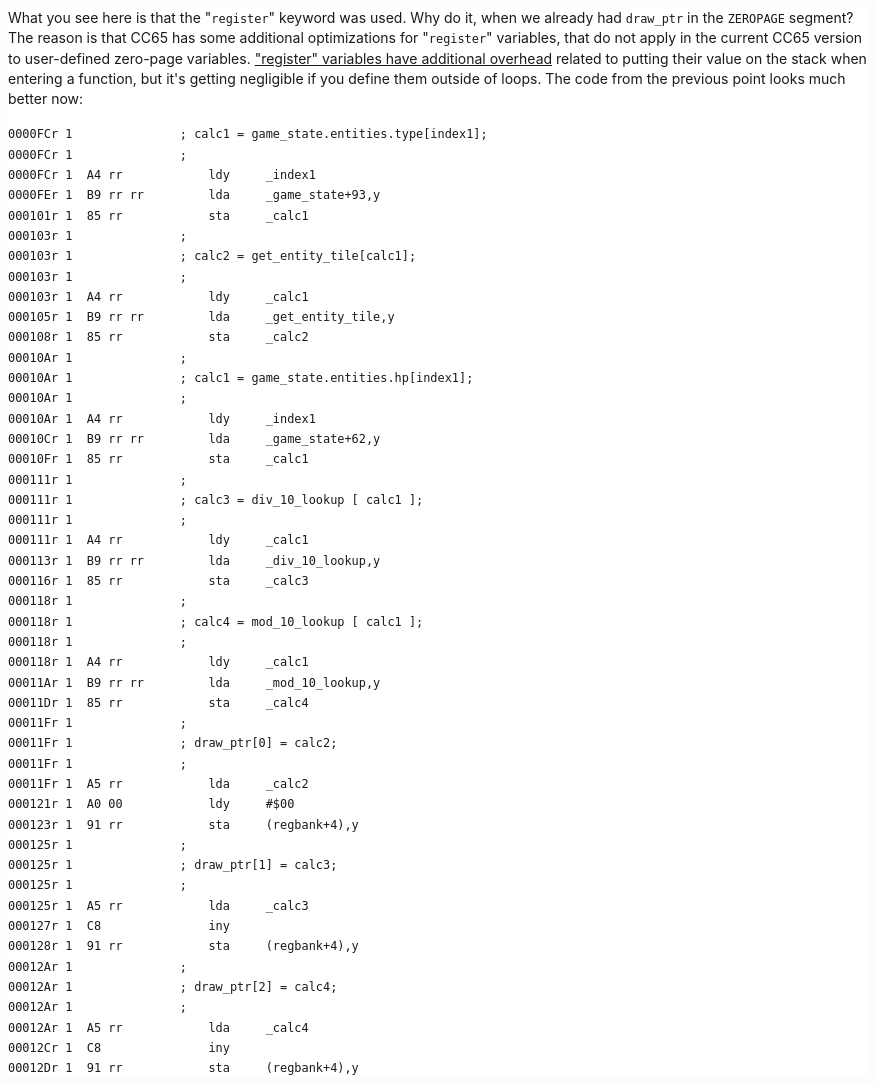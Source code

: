 What you see here is that the "`register`" keyword was used. Why do it, when we already had `draw_ptr` in the `ZEROPAGE` segment? The reason is that CC65 has some additional optimizations for "`register`" variables, that do not apply in the current CC65 version to user-defined zero-page variables. ["register" variables have additional overhead](https://cc65.github.io/doc/coding.html#s13) related to putting their value on the stack when entering a function, but it's getting negligible if you define them outside of loops. The code from the previous point looks much better now:

```assembly
0000FCr 1               ; calc1 = game_state.entities.type[index1];
0000FCr 1               ;
0000FCr 1  A4 rr            ldy     _index1
0000FEr 1  B9 rr rr         lda     _game_state+93,y
000101r 1  85 rr            sta     _calc1
000103r 1               ;
000103r 1               ; calc2 = get_entity_tile[calc1];
000103r 1               ;
000103r 1  A4 rr            ldy     _calc1
000105r 1  B9 rr rr         lda     _get_entity_tile,y
000108r 1  85 rr            sta     _calc2
00010Ar 1               ;
00010Ar 1               ; calc1 = game_state.entities.hp[index1];
00010Ar 1               ;
00010Ar 1  A4 rr            ldy     _index1
00010Cr 1  B9 rr rr         lda     _game_state+62,y
00010Fr 1  85 rr            sta     _calc1
000111r 1               ;
000111r 1               ; calc3 = div_10_lookup [ calc1 ];
000111r 1               ;
000111r 1  A4 rr            ldy     _calc1
000113r 1  B9 rr rr         lda     _div_10_lookup,y
000116r 1  85 rr            sta     _calc3
000118r 1               ;
000118r 1               ; calc4 = mod_10_lookup [ calc1 ];
000118r 1               ;
000118r 1  A4 rr            ldy     _calc1
00011Ar 1  B9 rr rr         lda     _mod_10_lookup,y
00011Dr 1  85 rr            sta     _calc4
00011Fr 1               ;
00011Fr 1               ; draw_ptr[0] = calc2;
00011Fr 1               ;
00011Fr 1  A5 rr            lda     _calc2
000121r 1  A0 00            ldy     #$00
000123r 1  91 rr            sta     (regbank+4),y
000125r 1               ;
000125r 1               ; draw_ptr[1] = calc3;
000125r 1               ;
000125r 1  A5 rr            lda     _calc3
000127r 1  C8               iny
000128r 1  91 rr            sta     (regbank+4),y
00012Ar 1               ;
00012Ar 1               ; draw_ptr[2] = calc4;
00012Ar 1               ;
00012Ar 1  A5 rr            lda     _calc4
00012Cr 1  C8               iny
00012Dr 1  91 rr            sta     (regbank+4),y
```
